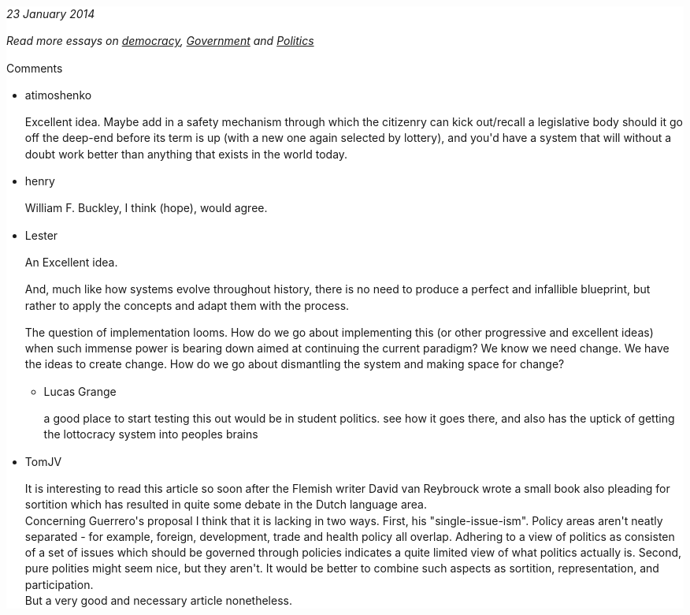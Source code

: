 *23 January 2014*

[](#top)

*Read more essays on
[democracy](http://aeon.co/magazine/topics/democracy/),
[Government](http://aeon.co/magazine/topics/government/) and
[Politics](http://aeon.co/magazine/topics/politics/)*

Comments

-   atimoshenko

    Excellent idea. Maybe add in a safety mechanism through which the
    citizenry can kick out/recall a legislative body should it go off
    the deep-end before its term is up (with a new one again selected by
    lottery), and you'd have a system that will without a doubt work
    better than anything that exists in the world today.

-   henry

    William F. Buckley, I think (hope), would agree.

-   Lester

    An Excellent idea.

    And, much like how systems evolve throughout history, there is no
    need to produce a perfect and infallible blueprint, but rather to
    apply the concepts and adapt them with the process.

    The question of implementation looms. How do we go about
    implementing this (or other progressive and excellent ideas) when
    such immense power is bearing down aimed at continuing the current
    paradigm? We know we need change. We have the ideas to create
    change. How do we go about dismantling the system and making space
    for change?

    -   Lucas Grange

        a good place to start testing this out would be in student
        politics. see how it goes there, and also has the uptick of
        getting the lottocracy system into peoples brains

-   TomJV

    It is interesting to read this article so soon after the Flemish
    writer David van Reybrouck wrote a small book also pleading for
    sortition which has resulted in quite some debate in the Dutch
    language area.\
     Concerning Guerrero's proposal I think that it is lacking in two
    ways. First, his "single-issue-ism". Policy areas aren't neatly
    separated - for example, foreign, development, trade and health
    policy all overlap. Adhering to a view of politics as consisten of a
    set of issues which should be governed through policies indicates a
    quite limited view of what politics actually is. Second, pure
    polities might seem nice, but they aren't. It would be better to
    combine such aspects as sortition, representation, and
    participation.\
     But a very good and necessary article nonetheless.
